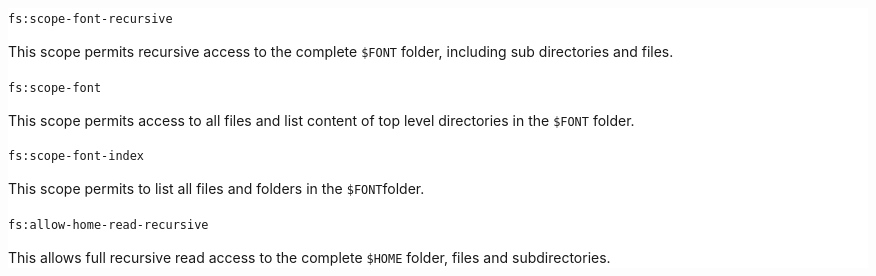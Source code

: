 </td>
</tr>

<tr>
<td>

`fs:scope-font-recursive`

</td>
<td>

This scope permits recursive access to the complete `$FONT` folder, including
sub directories and files.

</td>
</tr>

<tr>
<td>

`fs:scope-font`

</td>
<td>

This scope permits access to all files and list content of top level directories
in the `$FONT` folder.

</td>
</tr>

<tr>
<td>

`fs:scope-font-index`

</td>
<td>

This scope permits to list all files and folders in the `$FONT`folder.

</td>
</tr>

<tr>
<td>

`fs:allow-home-read-recursive`

</td>
<td>

This allows full recursive read access to the complete `$HOME` folder, files and
subdirectories.

</td>
</tr>

<tr>
<td>

